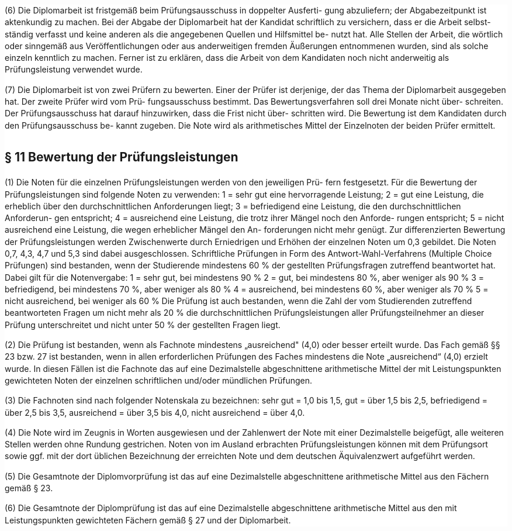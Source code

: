 (6) Die Diplomarbeit ist fristgemäß beim Prüfungsausschuss in doppelter Ausferti- gung abzuliefern; der Abgabezeitpunkt ist aktenkundig zu machen. Bei der Abgabe der Diplomarbeit hat der Kandidat schriftlich zu versichern, dass er die Arbeit selbst- ständig verfasst und keine anderen als die angegebenen Quellen und Hilfsmittel be- nutzt hat. Alle Stellen der Arbeit, die wörtlich oder sinngemäß aus Veröffentlichungen oder aus anderweitigen fremden Äußerungen entnommenen wurden, sind als solche einzeln kenntlich zu machen. Ferner ist zu erklären, dass die Arbeit von dem Kandidaten noch nicht anderweitig als Prüfungsleistung verwendet wurde.

(7) Die Diplomarbeit ist von zwei Prüfern zu bewerten. Einer der Prüfer ist derjenige, der das Thema der Diplomarbeit ausgegeben hat. Der zweite Prüfer wird vom Prü- fungsausschuss bestimmt. Das Bewertungsverfahren soll drei Monate nicht über- schreiten. Der Prüfungsausschuss hat darauf hinzuwirken, dass die Frist nicht über- schritten wird. Die Bewertung ist dem Kandidaten durch den Prüfungsausschuss be- kannt zugeben. Die Note wird als arithmetisches Mittel der Einzelnoten der beiden Prüfer ermittelt.

## § 11 Bewertung der Prüfungsleistungen

(1) Die Noten für die einzelnen Prüfungsleistungen werden von den jeweiligen Prü- fern festgesetzt. Für die Bewertung der Prüfungsleistungen sind folgende Noten zu verwenden: 1 = sehr gut eine hervorragende Leistung; 2 = gut eine Leistung, die erheblich über den durchschnittlichen Anforderungen liegt; 3 = befriedigend eine Leistung, die den durchschnittlichen Anforderun- gen entspricht; 4 = ausreichend eine Leistung, die trotz ihrer Mängel noch den Anforde- rungen entspricht; 5 = nicht ausreichend eine Leistung, die wegen erheblicher Mängel den An- forderungen nicht mehr genügt. Zur differenzierten Bewertung der Prüfungsleistungen werden Zwischenwerte durch Erniedrigen und Erhöhen der einzelnen Noten um 0,3 gebildet. Die Noten 0,7, 4,3, 4,7 und 5,3 sind dabei ausgeschlossen. Schriftliche Prüfungen in Form des Antwort-Wahl-Verfahrens (Multiple Choice Prüfungen) sind bestanden, wenn der Studierende mindestens 60 % der gestellten Prüfungsfragen zutreffend beantwortet hat. Dabei gilt für die Notenvergabe: 1 = sehr gut, bei mindestens 90 % 2 = gut, bei mindestens 80 %, aber weniger als 90 % 3 = befriedigend, bei mindestens 70 %, aber weniger als 80 % 4 = ausreichend, bei mindestens 60 %, aber weniger als 70 % 5 = nicht ausreichend, bei weniger als 60 % Die Prüfung ist auch bestanden, wenn die Zahl der vom Studierenden zutreffend beantworteten Fragen um nicht mehr als 20 % die durchschnittlichen Prüfungsleistungen aller Prüfungsteilnehmer an dieser Prüfung unterschreitet und nicht unter 50 % der gestellten Fragen liegt.

(2) Die Prüfung ist bestanden, wenn als Fachnote mindestens „ausreichend&#34; (4,0) oder besser erteilt wurde. Das Fach gemäß §§ 23 bzw. 27 ist bestanden, wenn in allen erforderlichen Prüfungen des Faches mindestens die Note „ausreichend“ (4,0) erzielt wurde. In diesen Fällen ist die Fachnote das auf eine Dezimalstelle abgeschnittene arithmetische Mittel der mit Leistungspunkten gewichteten Noten der einzelnen schriftlichen und/oder mündlichen Prüfungen.

(3) Die Fachnoten sind nach folgender Notenskala zu bezeichnen: sehr gut = 1,0 bis 1,5, gut = über 1,5 bis 2,5, befriedigend = über 2,5 bis 3,5, ausreichend = über 3,5 bis 4,0, nicht ausreichend = über 4,0.

(4) Die Note wird im Zeugnis in Worten ausgewiesen und der Zahlenwert der Note mit einer Dezimalstelle beigefügt, alle weiteren Stellen werden ohne Rundung gestrichen. Noten von im Ausland erbrachten Prüfungsleistungen können mit dem Prüfungsort sowie ggf. mit der dort üblichen Bezeichnung der erreichten Note und dem deutschen Äquivalenzwert aufgeführt werden.

(5) Die Gesamtnote der Diplomvorprüfung ist das auf eine Dezimalstelle abgeschnittene arithmetische Mittel aus den Fächern gemäß § 23.

(6) Die Gesamtnote der Diplomprüfung ist das auf eine Dezimalstelle abgeschnittene arithmetische Mittel aus den mit Leistungspunkten gewichteten Fächern gemäß § 27 und der Diplomarbeit.
